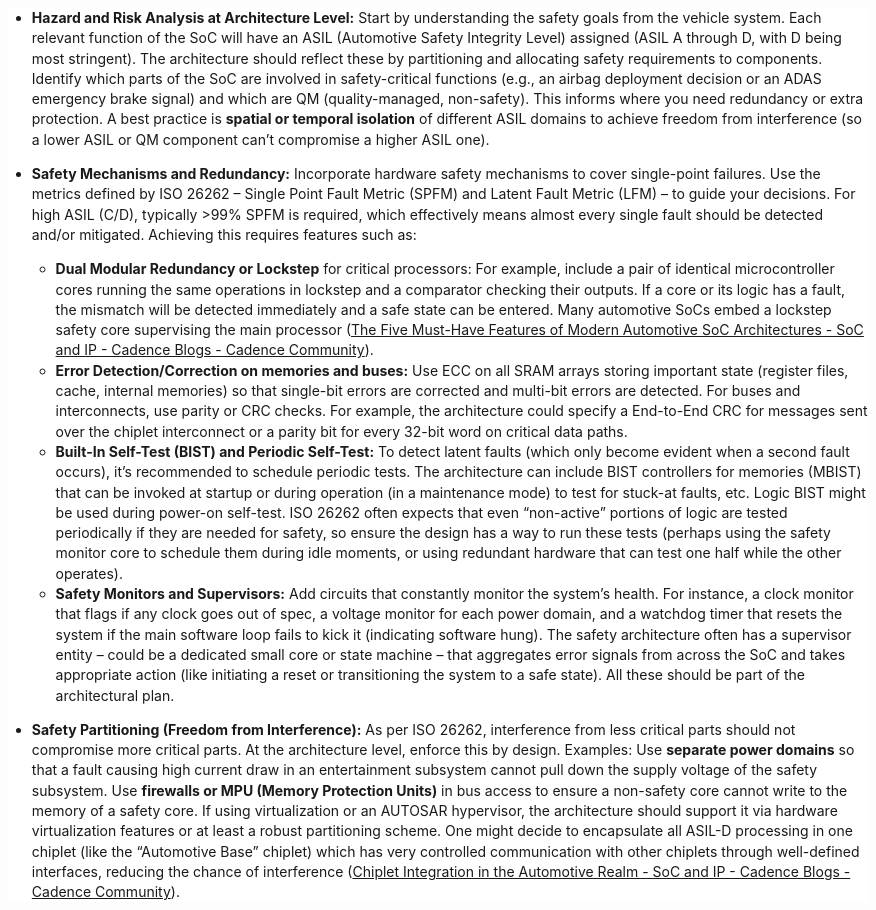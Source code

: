 * **Hazard and Risk Analysis at Architecture Level:** Start by understanding the safety goals from the vehicle system. Each relevant function of the SoC will have an ASIL (Automotive Safety Integrity Level) assigned (ASIL A through D, with D being most stringent). The architecture should reflect these by partitioning and allocating safety requirements to components. Identify which parts of the SoC are involved in safety-critical functions (e.g., an airbag deployment decision or an ADAS emergency brake signal) and which are QM (quality-managed, non-safety). This informs where you need redundancy or extra protection. A best practice is **spatial or temporal isolation** of different ASIL domains to achieve freedom from interference (so a lower ASIL or QM component can’t compromise a higher ASIL one).

* **Safety Mechanisms and Redundancy:** Incorporate hardware safety mechanisms to cover single-point failures. Use the metrics defined by ISO 26262 – Single Point Fault Metric (SPFM) and Latent Fault Metric (LFM) – to guide your decisions. For high ASIL (C/D), typically \>99% SPFM is required, which effectively means almost every single fault should be detected and/or mitigated. Achieving this requires features such as:

  * **Dual Modular Redundancy or Lockstep** for critical processors: For example, include a pair of identical microcontroller cores running the same operations in lockstep and a comparator checking their outputs. If a core or its logic has a fault, the mismatch will be detected immediately and a safe state can be entered. Many automotive SoCs embed a lockstep safety core supervising the main processor ([The Five Must-Have Features of Modern Automotive SoC Architectures \- SoC and IP \- Cadence Blogs \- Cadence Community](https://community.cadence.com/cadence_blogs_8/b/ip/posts/the_2d00_five_2d00_must_2d00_have_2d00_features_2d00_of_2d00_modern_2d00_automotive_2d00_socs#:~:text=environmental%20conditions%2C%20vehicle%20architectures%20must,safe%20and%20reliable%20system%20operation)).  
  * **Error Detection/Correction on memories and buses:** Use ECC on all SRAM arrays storing important state (register files, cache, internal memories) so that single-bit errors are corrected and multi-bit errors are detected. For buses and interconnects, use parity or CRC checks. For example, the architecture could specify a End-to-End CRC for messages sent over the chiplet interconnect or a parity bit for every 32-bit word on critical data paths.  
  * **Built-In Self-Test (BIST) and Periodic Self-Test:** To detect latent faults (which only become evident when a second fault occurs), it’s recommended to schedule periodic tests. The architecture can include BIST controllers for memories (MBIST) that can be invoked at startup or during operation (in a maintenance mode) to test for stuck-at faults, etc. Logic BIST might be used during power-on self-test. ISO 26262 often expects that even “non-active” portions of logic are tested periodically if they are needed for safety, so ensure the design has a way to run these tests (perhaps using the safety monitor core to schedule them during idle moments, or using redundant hardware that can test one half while the other operates).  
  * **Safety Monitors and Supervisors:** Add circuits that constantly monitor the system’s health. For instance, a clock monitor that flags if any clock goes out of spec, a voltage monitor for each power domain, and a watchdog timer that resets the system if the main software loop fails to kick it (indicating software hung). The safety architecture often has a supervisor entity – could be a dedicated small core or state machine – that aggregates error signals from across the SoC and takes appropriate action (like initiating a reset or transitioning the system to a safe state). All these should be part of the architectural plan.  
* **Safety Partitioning (Freedom from Interference):** As per ISO 26262, interference from less critical parts should not compromise more critical parts. At the architecture level, enforce this by design. Examples: Use **separate power domains** so that a fault causing high current draw in an entertainment subsystem cannot pull down the supply voltage of the safety subsystem. Use **firewalls or MPU (Memory Protection Units)** in bus access to ensure a non-safety core cannot write to the memory of a safety core. If using virtualization or an AUTOSAR hypervisor, the architecture should support it via hardware virtualization features or at least a robust partitioning scheme. One might decide to encapsulate all ASIL-D processing in one chiplet (like the “Automotive Base” chiplet) which has very controlled communication with other chiplets through well-defined interfaces, reducing the chance of interference ([Chiplet Integration in the Automotive Realm \- SoC and IP \- Cadence Blogs \- Cadence Community](https://community.cadence.com/cadence_blogs_8/b/ip/posts/chiplet-integration-in-the-automotive-realm#:~:text=A%20typical%20UCIe,islands%20and%20engine%20control%20systems)).
